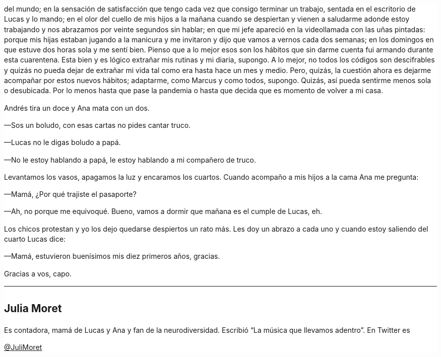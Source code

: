 del mundo; en la sensación de satisfacción que tengo cada vez que consigo
terminar un trabajo, sentada en el escritorio de Lucas y lo mando; en el olor
del cuello de mis hijos a la mañana cuando se despiertan y vienen a saludarme
adonde estoy trabajando y nos abrazamos por veinte segundos sin hablar; en que
mi jefe apareció en la videollamada con las uñas pintadas: porque mis hijas
estaban jugando a la manicura y me invitaron y dijo que vamos a vernos cada dos
semanas; en los domingos en que estuve dos horas sola y me sentí bien. Pienso
que a lo mejor esos son los hábitos que sin darme cuenta fui armando durante
esta cuarentena. Esta bien y es lógico extrañar mis rutinas y mi diaria,
supongo. A lo mejor, no todos los códigos son descifrables y quizás no pueda
dejar de extrañar mi vida tal como era hasta hace un mes y medio. Pero, quizás,
la cuestión ahora es dejarme acompañar por estos nuevos hábitos; adaptarme,
como Marcus y como todos, supongo. Quizás, así pueda sentirme menos sola o
desubicada. Por lo menos hasta que pase la pandemia o hasta que decida que es
momento de volver a mi casa. 

Andrés tira un doce y Ana mata con un dos.

—Sos un boludo, con
esas cartas no pides cantar truco.

—Lucas no le digas boludo a papá.

—No le estoy hablando a papá, le estoy hablando
a mi compañero de truco. 

Levantamos los vasos, apagamos la luz y encaramos los cuartos.
Cuando acompaño a mis hijos a la cama Ana me pregunta: 

—Mamá, ¿Por qué
trajiste el pasaporte?

—Ah, no porque me equivoqué. Bueno, vamos a
dormir que mañana es el cumple de Lucas, eh.

Los chicos protestan y yo los dejo quedarse
despiertos un rato más. Les doy un abrazo a cada uno y cuando estoy saliendo
del cuarto Lucas dice:

—Mamá, estuvieron buenísimos mis diez primeros
años, gracias. 

Gracias a vos, capo.



---

Julia Moret
-----------

 Es contadora, mamá de Lucas y Ana y fan de la neurodiversidad. Escribió “La música que llevamos adentro”. En Twitter es

[@JuliMoret](https://twitter.com/JuliMoret)

